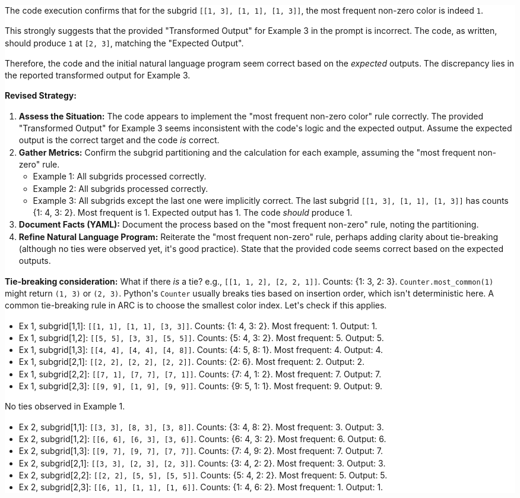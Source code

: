 The code execution confirms that for the subgrid `[[1, 3], [1, 1], [1, 3]]`, the most frequent non-zero color is indeed `1`.

This strongly suggests that the provided "Transformed Output" for Example 3 in the prompt is incorrect. The code, as written, should produce `1` at `[2, 3]`, matching the "Expected Output".

Therefore, the code and the initial natural language program seem correct based on the *expected* outputs. The discrepancy lies in the reported transformed output for Example 3.

**Revised Strategy:**

1.  **Assess the Situation:** The code appears to implement the "most frequent non-zero color" rule correctly. The provided "Transformed Output" for Example 3 seems inconsistent with the code's logic and the expected output. Assume the expected output is the correct target and the code *is* correct.
2.  **Gather Metrics:** Confirm the subgrid partitioning and the calculation for each example, assuming the "most frequent non-zero" rule.
    *   Example 1: All subgrids processed correctly.
    *   Example 2: All subgrids processed correctly.
    *   Example 3: All subgrids except the last one were implicitly correct. The last subgrid `[[1, 3], [1, 1], [1, 3]]` has counts {1: 4, 3: 2}. Most frequent is 1. Expected output has 1. The code *should* produce 1.
3.  **Document Facts (YAML):** Document the process based on the "most frequent non-zero" rule, noting the partitioning.
4.  **Refine Natural Language Program:** Reiterate the "most frequent non-zero" rule, perhaps adding clarity about tie-breaking (although no ties were observed yet, it's good practice). State that the provided code seems correct based on the expected outputs.

**Tie-breaking consideration:** What if there *is* a tie? e.g., `[[1, 1, 2], [2, 2, 1]]`. Counts: {1: 3, 2: 3}. `Counter.most_common(1)` might return `(1, 3)` or `(2, 3)`. Python's `Counter` usually breaks ties based on insertion order, which isn't deterministic here. A common tie-breaking rule in ARC is to choose the smallest color index. Let's check if this applies.
*   Ex 1, subgrid[1,1]: `[[1, 1], [1, 1], [3, 3]]`. Counts: {1: 4, 3: 2}. Most frequent: 1. Output: 1.
*   Ex 1, subgrid[1,2]: `[[5, 5], [3, 3], [5, 5]]`. Counts: {5: 4, 3: 2}. Most frequent: 5. Output: 5.
*   Ex 1, subgrid[1,3]: `[[4, 4], [4, 4], [4, 8]]`. Counts: {4: 5, 8: 1}. Most frequent: 4. Output: 4.
*   Ex 1, subgrid[2,1]: `[[2, 2], [2, 2], [2, 2]]`. Counts: {2: 6}. Most frequent: 2. Output: 2.
*   Ex 1, subgrid[2,2]: `[[7, 1], [7, 7], [7, 1]]`. Counts: {7: 4, 1: 2}. Most frequent: 7. Output: 7.
*   Ex 1, subgrid[2,3]: `[[9, 9], [1, 9], [9, 9]]`. Counts: {9: 5, 1: 1}. Most frequent: 9. Output: 9.

No ties observed in Example 1.

*   Ex 2, subgrid[1,1]: `[[3, 3], [8, 3], [3, 8]]`. Counts: {3: 4, 8: 2}. Most frequent: 3. Output: 3.
*   Ex 2, subgrid[1,2]: `[[6, 6], [6, 3], [3, 6]]`. Counts: {6: 4, 3: 2}. Most frequent: 6. Output: 6.
*   Ex 2, subgrid[1,3]: `[[9, 7], [9, 7], [7, 7]]`. Counts: {7: 4, 9: 2}. Most frequent: 7. Output: 7.
*   Ex 2, subgrid[2,1]: `[[3, 3], [2, 3], [2, 3]]`. Counts: {3: 4, 2: 2}. Most frequent: 3. Output: 3.
*   Ex 2, subgrid[2,2]: `[[2, 2], [5, 5], [5, 5]]`. Counts: {5: 4, 2: 2}. Most frequent: 5. Output: 5.
*   Ex 2, subgrid[2,3]: `[[6, 1], [1, 1], [1, 6]]`. Counts: {1: 4, 6: 2}. Most frequent: 1. Output: 1.
